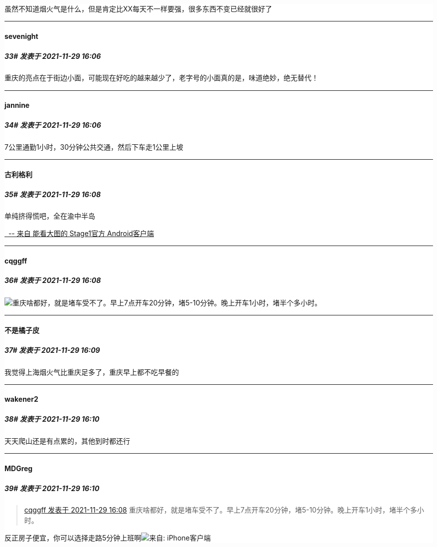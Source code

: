 虽然不知道烟火气是什么，但是肯定比XX每天不一样要强，很多东西不变已经就很好了

*****

####  sevenight  
##### 33#       发表于 2021-11-29 16:06

重庆的亮点在于街边小面，可能现在好吃的越来越少了，老字号的小面真的是，味道绝妙，绝无替代！

*****

####  jannine  
##### 34#       发表于 2021-11-29 16:06

7公里通勤1小时，30分钟公共交通，然后下车走1公里上坡

*****

####  古利格利  
##### 35#       发表于 2021-11-29 16:08

单纯挤得慌吧，全在渝中半岛

[  -- 来自 能看大图的 Stage1官方 Android客户端](https://www.coolapk.com/apk/140634)

*****

####  cqggff  
##### 36#       发表于 2021-11-29 16:08

<img src="https://static.saraba1st.com/image/smiley/face2017/067.png" referrerpolicy="no-referrer">重庆啥都好，就是堵车受不了。早上7点开车20分钟，堵5-10分钟。晚上开车1小时，堵半个多小时。

*****

####  不是橘子皮  
##### 37#       发表于 2021-11-29 16:09

我觉得上海烟火气比重庆足多了，重庆早上都不吃早餐的

*****

####  wakener2  
##### 38#       发表于 2021-11-29 16:10

天天爬山还是有点累的，其他到时都还行

*****

####  MDGreg  
##### 39#       发表于 2021-11-29 16:10

<blockquote><a href="httphttps://bbs.saraba1st.com/2b/forum.php?mod=redirect&amp;goto=findpost&amp;pid=53745687&amp;ptid=2039962" target="_blank"> cqggff 发表于 2021-11-29 16:08</a> 重庆啥都好，就是堵车受不了。早上7点开车20分钟，堵5-10分钟。晚上开车1小时，堵半个多小时。 </blockquote>
反正房子便宜，你可以选择走路5分钟上班啊<img src="https://static.saraba1st.com/image/smiley/face2017/057.png" referrerpolicy="no-referrer">来自: iPhone客户端
